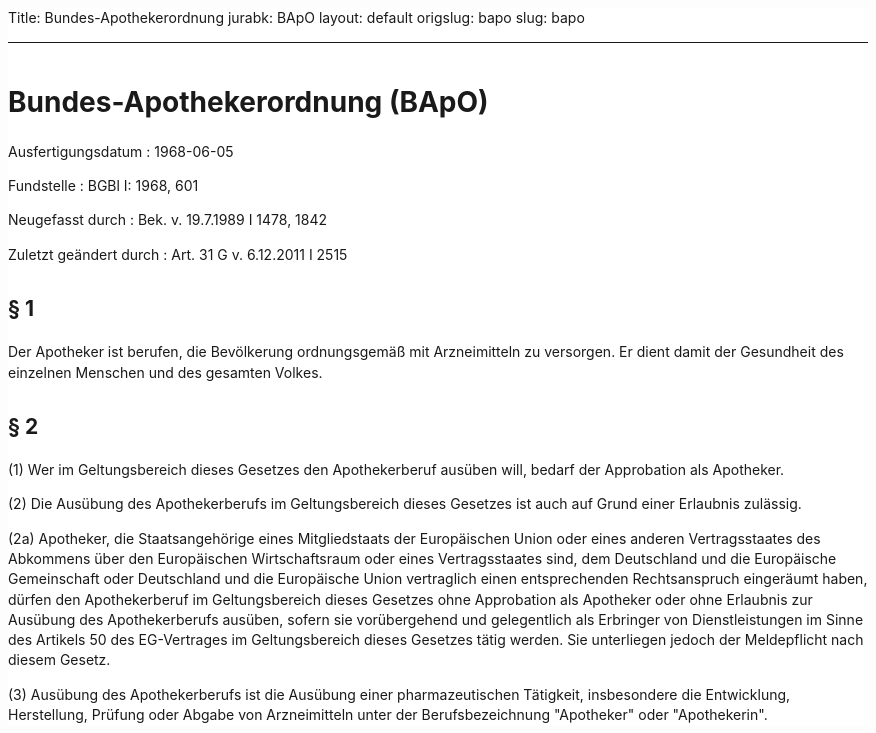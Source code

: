 Title: Bundes-Apothekerordnung
jurabk: BApO
layout: default
origslug: bapo
slug: bapo

---

# Bundes-Apothekerordnung (BApO)

Ausfertigungsdatum
:   1968-06-05

Fundstelle
:   BGBl I: 1968, 601

Neugefasst durch
:   Bek. v. 19.7.1989 I 1478, 1842

Zuletzt geändert durch
:   Art. 31 G v. 6.12.2011 I 2515


## § 1

Der Apotheker ist berufen, die Bevölkerung ordnungsgemäß mit
Arzneimitteln zu versorgen. Er dient damit der Gesundheit des
einzelnen Menschen und des gesamten Volkes.


## § 2

(1) Wer im Geltungsbereich dieses Gesetzes den Apothekerberuf ausüben
will, bedarf der Approbation als Apotheker.

(2) Die Ausübung des Apothekerberufs im Geltungsbereich dieses
Gesetzes ist auch auf Grund einer Erlaubnis zulässig.

(2a) Apotheker, die Staatsangehörige eines Mitgliedstaats der
Europäischen Union oder eines anderen Vertragsstaates des Abkommens
über den Europäischen Wirtschaftsraum oder eines Vertragsstaates sind,
dem Deutschland und die Europäische Gemeinschaft oder Deutschland und
die Europäische Union vertraglich einen entsprechenden Rechtsanspruch
eingeräumt haben, dürfen den Apothekerberuf im Geltungsbereich dieses
Gesetzes ohne Approbation als Apotheker oder ohne Erlaubnis zur
Ausübung des Apothekerberufs ausüben, sofern sie vorübergehend und
gelegentlich als Erbringer von Dienstleistungen im Sinne des Artikels
50 des EG-Vertrages im Geltungsbereich dieses Gesetzes tätig werden.
Sie unterliegen jedoch der Meldepflicht nach diesem Gesetz.

(3) Ausübung des Apothekerberufs ist die Ausübung einer
pharmazeutischen Tätigkeit, insbesondere die Entwicklung, Herstellung,
Prüfung oder Abgabe von Arzneimitteln unter der Berufsbezeichnung
"Apotheker" oder "Apothekerin".
